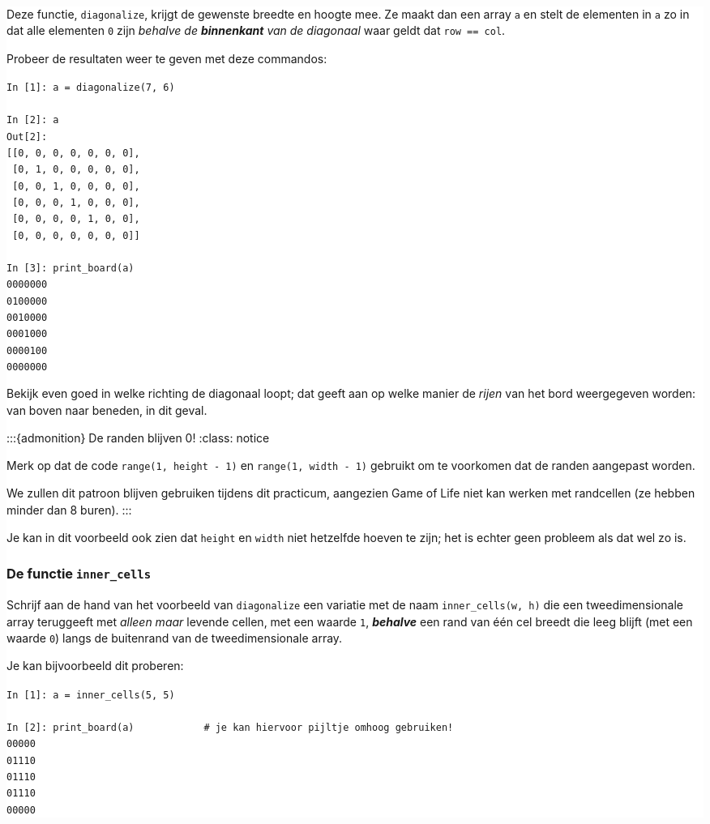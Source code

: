 Deze functie, `diagonalize`, krijgt de gewenste breedte en hoogte mee. Ze maakt dan een array `a` en stelt de elementen in `a` zo in dat alle elementen `0` zijn *behalve de **binnenkant** van de diagonaal* waar geldt dat `row == col`.

Probeer de resultaten weer te geven met deze commandos:

```ipython
In [1]: a = diagonalize(7, 6)

In [2]: a
Out[2]:
[[0, 0, 0, 0, 0, 0, 0],
 [0, 1, 0, 0, 0, 0, 0],
 [0, 0, 1, 0, 0, 0, 0],
 [0, 0, 0, 1, 0, 0, 0],
 [0, 0, 0, 0, 1, 0, 0],
 [0, 0, 0, 0, 0, 0, 0]]

In [3]: print_board(a)
0000000
0100000
0010000
0001000
0000100
0000000
```

Bekijk even goed in welke richting de diagonaal loopt; dat geeft aan op welke manier de *rijen* van het bord weergegeven worden: van boven naar beneden, in dit geval.

:::{admonition} De randen blijven 0!
:class: notice

Merk op dat de code `range(1, height - 1)` en `range(1, width - 1)` gebruikt om te voorkomen dat de randen aangepast worden.

We zullen dit patroon blijven gebruiken tijdens dit practicum, aangezien Game of Life niet kan werken met randcellen (ze hebben minder dan 8 buren).
:::

Je kan in dit voorbeeld ook zien dat `height` en `width` niet hetzelfde hoeven te zijn; het is echter geen probleem als dat wel zo is.

### De functie `inner_cells`

Schrijf aan de hand van het voorbeeld van `diagonalize` een variatie met de naam `inner_cells(w, h)` die een tweedimensionale array teruggeeft met *alleen maar* levende cellen, met een waarde `1`, ***behalve*** een rand van één cel breedt die leeg blijft (met een waarde `0`) langs de buitenrand van de tweedimensionale array.

Je kan bijvoorbeeld dit proberen:

```ipython
In [1]: a = inner_cells(5, 5)

In [2]: print_board(a)            # je kan hiervoor pijltje omhoog gebruiken!
00000
01110
01110
01110
00000
```
